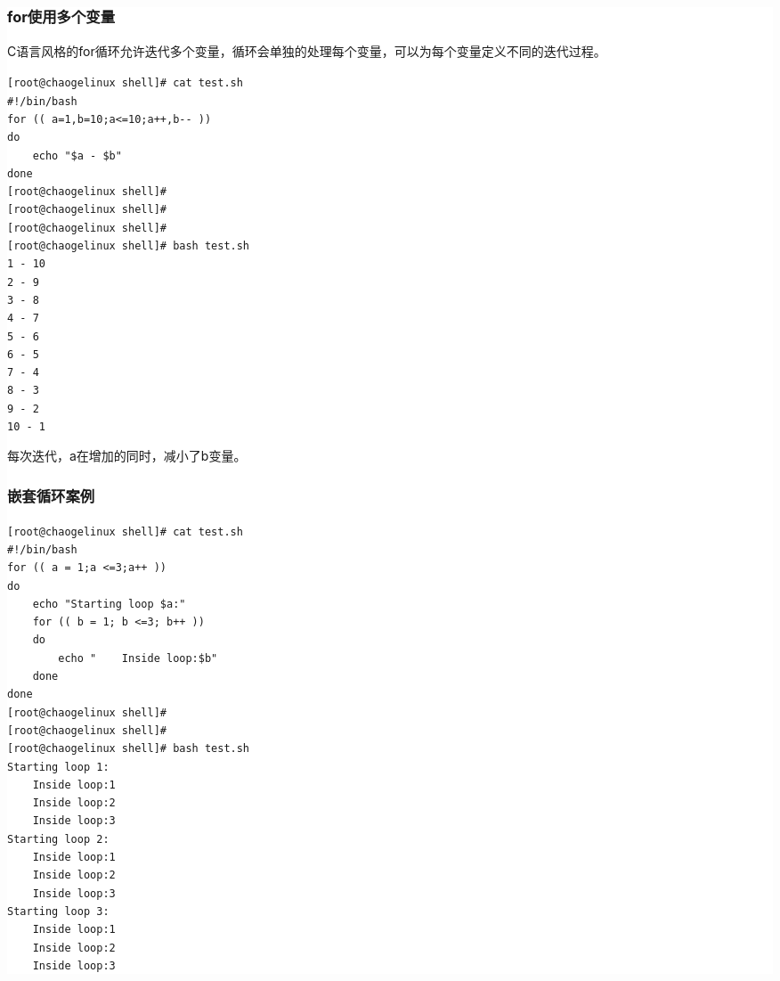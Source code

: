### for使用多个变量

C语言风格的for循环允许迭代多个变量，循环会单独的处理每个变量，可以为每个变量定义不同的迭代过程。

```plain
[root@chaogelinux shell]# cat test.sh
#!/bin/bash
for (( a=1,b=10;a<=10;a++,b-- ))
do
    echo "$a - $b"
done
[root@chaogelinux shell]#
[root@chaogelinux shell]#
[root@chaogelinux shell]#
[root@chaogelinux shell]# bash test.sh
1 - 10
2 - 9
3 - 8
4 - 7
5 - 6
6 - 5
7 - 4
8 - 3
9 - 2
10 - 1
```

每次迭代，a在增加的同时，减小了b变量。

### 嵌套循环案例

```plain
[root@chaogelinux shell]# cat test.sh
#!/bin/bash
for (( a = 1;a <=3;a++ ))
do
    echo "Starting loop $a:"
    for (( b = 1; b <=3; b++ ))
    do
        echo "    Inside loop:$b"
    done
done
[root@chaogelinux shell]#
[root@chaogelinux shell]#
[root@chaogelinux shell]# bash test.sh
Starting loop 1:
    Inside loop:1
    Inside loop:2
    Inside loop:3
Starting loop 2:
    Inside loop:1
    Inside loop:2
    Inside loop:3
Starting loop 3:
    Inside loop:1
    Inside loop:2
    Inside loop:3
```
